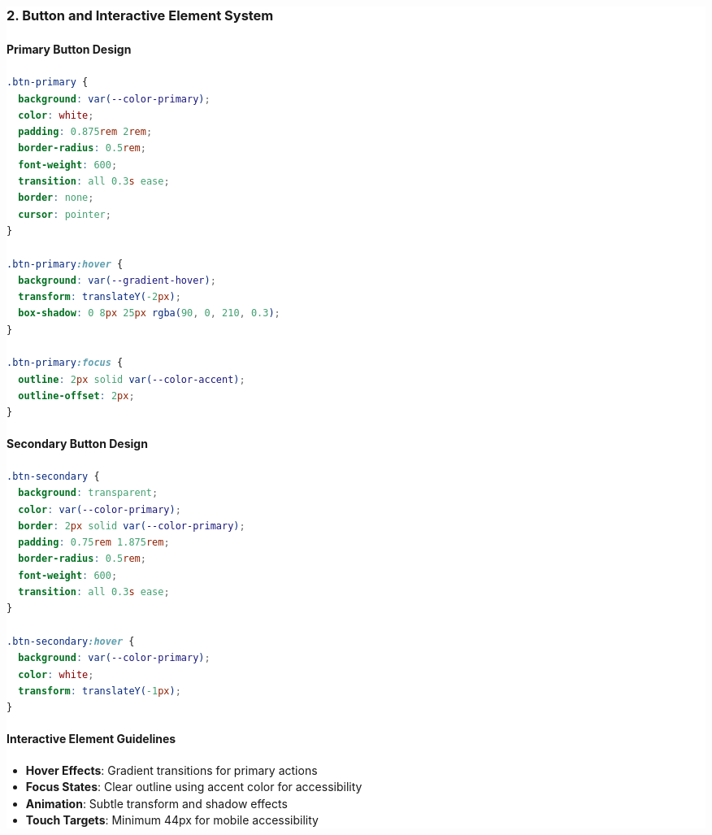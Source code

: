 ### 2. Button and Interactive Element System

#### Primary Button Design
```css
.btn-primary {
  background: var(--color-primary);
  color: white;
  padding: 0.875rem 2rem;
  border-radius: 0.5rem;
  font-weight: 600;
  transition: all 0.3s ease;
  border: none;
  cursor: pointer;
}

.btn-primary:hover {
  background: var(--gradient-hover);
  transform: translateY(-2px);
  box-shadow: 0 8px 25px rgba(90, 0, 210, 0.3);
}

.btn-primary:focus {
  outline: 2px solid var(--color-accent);
  outline-offset: 2px;
}
```

#### Secondary Button Design
```css
.btn-secondary {
  background: transparent;
  color: var(--color-primary);
  border: 2px solid var(--color-primary);
  padding: 0.75rem 1.875rem;
  border-radius: 0.5rem;
  font-weight: 600;
  transition: all 0.3s ease;
}

.btn-secondary:hover {
  background: var(--color-primary);
  color: white;
  transform: translateY(-1px);
}
```

#### Interactive Element Guidelines
- **Hover Effects**: Gradient transitions for primary actions
- **Focus States**: Clear outline using accent color for accessibility
- **Animation**: Subtle transform and shadow effects
- **Touch Targets**: Minimum 44px for mobile accessibility
